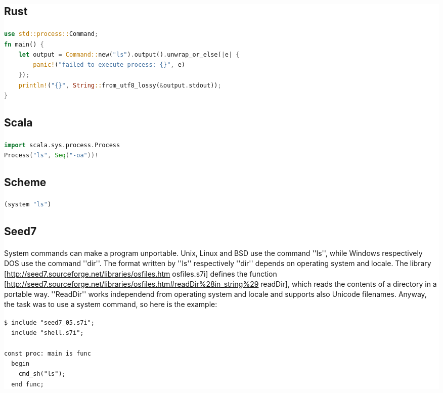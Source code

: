 

## Rust


```rust
use std::process::Command;
fn main() {
    let output = Command::new("ls").output().unwrap_or_else(|e| {
        panic!("failed to execute process: {}", e)
    });
    println!("{}", String::from_utf8_lossy(&output.stdout));
}

```



## Scala


```scala
import scala.sys.process.Process
Process("ls", Seq("-oa"))!
```



## Scheme

```scheme
(system "ls")
```



## Seed7

System commands can make a program unportable.
Unix, Linux and BSD use the command ''ls'', while Windows respectively DOS use the command ''dir''.
The format written by ''ls'' respectively ''dir'' depends on operating system and locale.
The library [http://seed7.sourceforge.net/libraries/osfiles.htm osfiles.s7i] defines
the function [http://seed7.sourceforge.net/libraries/osfiles.htm#readDir%28in_string%29 readDir],
which reads the contents of a directory in a portable way. ''ReadDir'' works independend
from operating system and locale and supports also Unicode filenames.
Anyway, the task was to use a system command, so here is the example:


```seed7
$ include "seed7_05.s7i";
  include "shell.s7i";

const proc: main is func
  begin
    cmd_sh("ls");
  end func;
```

